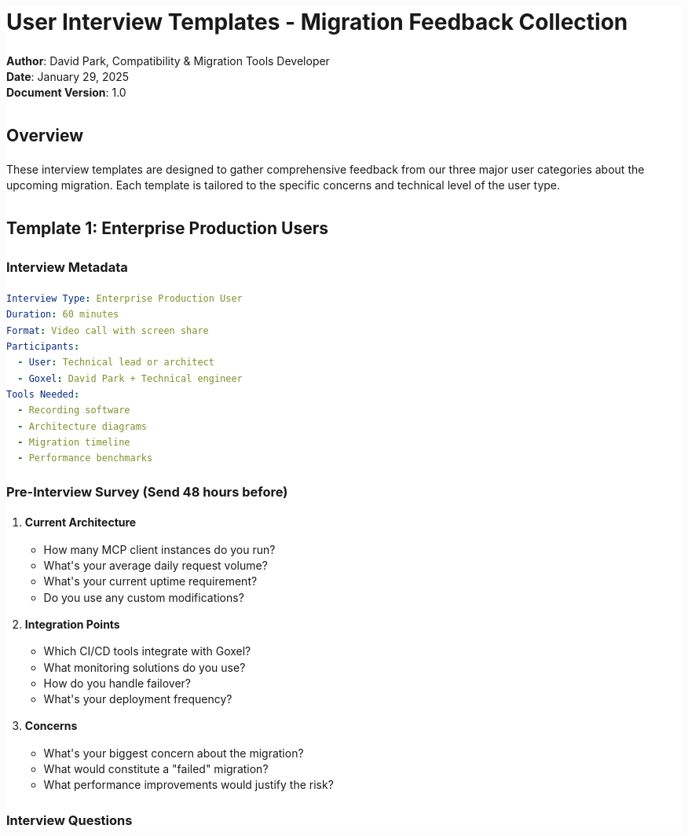 # User Interview Templates - Migration Feedback Collection

**Author**: David Park, Compatibility & Migration Tools Developer  
**Date**: January 29, 2025  
**Document Version**: 1.0

## Overview

These interview templates are designed to gather comprehensive feedback from our three major user categories about the upcoming migration. Each template is tailored to the specific concerns and technical level of the user type.

## Template 1: Enterprise Production Users

### Interview Metadata
```yaml
Interview Type: Enterprise Production User
Duration: 60 minutes
Format: Video call with screen share
Participants: 
  - User: Technical lead or architect
  - Goxel: David Park + Technical engineer
Tools Needed:
  - Recording software
  - Architecture diagrams
  - Migration timeline
  - Performance benchmarks
```

### Pre-Interview Survey (Send 48 hours before)

1. **Current Architecture**
   - How many MCP client instances do you run?
   - What's your average daily request volume?
   - What's your current uptime requirement?
   - Do you use any custom modifications?

2. **Integration Points**
   - Which CI/CD tools integrate with Goxel?
   - What monitoring solutions do you use?
   - How do you handle failover?
   - What's your deployment frequency?

3. **Concerns**
   - What's your biggest concern about the migration?
   - What would constitute a "failed" migration?
   - What performance improvements would justify the risk?

### Interview Questions
